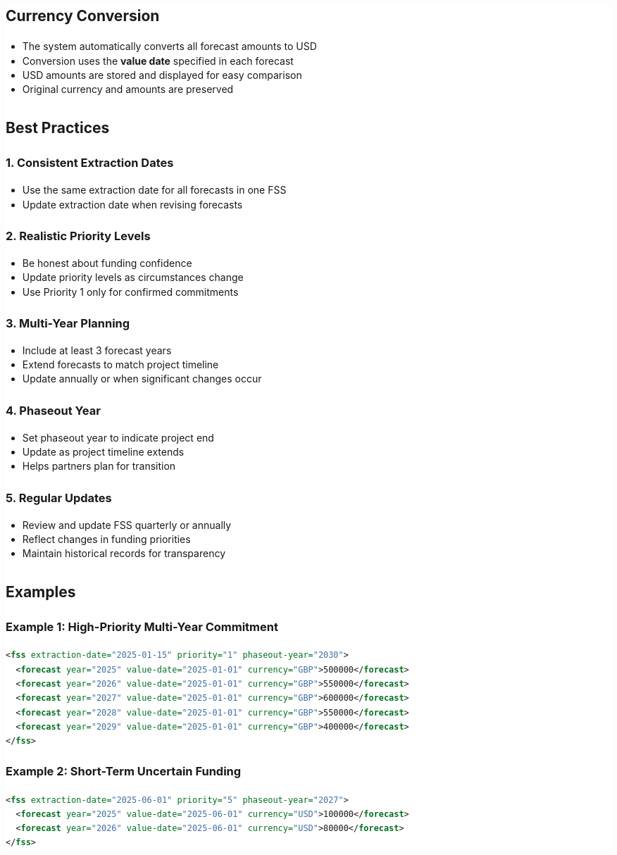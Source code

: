 ## Currency Conversion

- The system automatically converts all forecast amounts to USD
- Conversion uses the **value date** specified in each forecast
- USD amounts are stored and displayed for easy comparison
- Original currency and amounts are preserved

## Best Practices

### 1. Consistent Extraction Dates
- Use the same extraction date for all forecasts in one FSS
- Update extraction date when revising forecasts

### 2. Realistic Priority Levels
- Be honest about funding confidence
- Update priority levels as circumstances change
- Use Priority 1 only for confirmed commitments

### 3. Multi-Year Planning
- Include at least 3 forecast years
- Extend forecasts to match project timeline
- Update annually or when significant changes occur

### 4. Phaseout Year
- Set phaseout year to indicate project end
- Update as project timeline extends
- Helps partners plan for transition

### 5. Regular Updates
- Review and update FSS quarterly or annually
- Reflect changes in funding priorities
- Maintain historical records for transparency

## Examples

### Example 1: High-Priority Multi-Year Commitment
```xml
<fss extraction-date="2025-01-15" priority="1" phaseout-year="2030">
  <forecast year="2025" value-date="2025-01-01" currency="GBP">500000</forecast>
  <forecast year="2026" value-date="2025-01-01" currency="GBP">550000</forecast>
  <forecast year="2027" value-date="2025-01-01" currency="GBP">600000</forecast>
  <forecast year="2028" value-date="2025-01-01" currency="GBP">550000</forecast>
  <forecast year="2029" value-date="2025-01-01" currency="GBP">400000</forecast>
</fss>
```

### Example 2: Short-Term Uncertain Funding
```xml
<fss extraction-date="2025-06-01" priority="5" phaseout-year="2027">
  <forecast year="2025" value-date="2025-06-01" currency="USD">100000</forecast>
  <forecast year="2026" value-date="2025-06-01" currency="USD">80000</forecast>
</fss>
```
